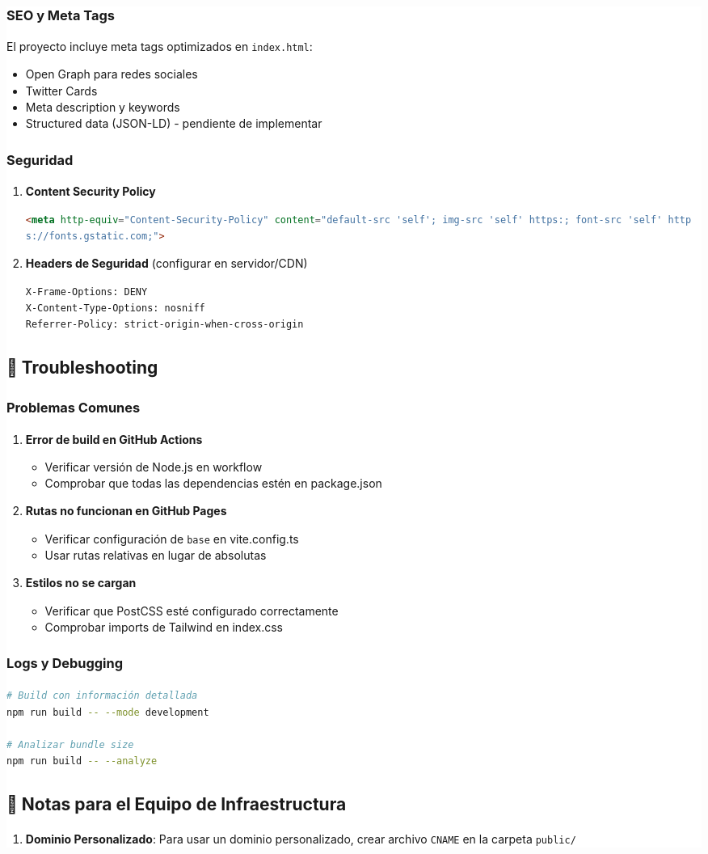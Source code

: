 ### SEO y Meta Tags

El proyecto incluye meta tags optimizados en `index.html`:
- Open Graph para redes sociales
- Twitter Cards
- Meta description y keywords
- Structured data (JSON-LD) - pendiente de implementar

### Seguridad

1. **Content Security Policy**
   ```html
   <meta http-equiv="Content-Security-Policy" content="default-src 'self'; img-src 'self' https:; font-src 'self' https://fonts.gstatic.com;">
   ```

2. **Headers de Seguridad** (configurar en servidor/CDN)
   ```
   X-Frame-Options: DENY
   X-Content-Type-Options: nosniff
   Referrer-Policy: strict-origin-when-cross-origin
   ```

## 🐛 Troubleshooting

### Problemas Comunes

1. **Error de build en GitHub Actions**
   - Verificar versión de Node.js en workflow
   - Comprobar que todas las dependencias estén en package.json

2. **Rutas no funcionan en GitHub Pages**
   - Verificar configuración de `base` en vite.config.ts
   - Usar rutas relativas en lugar de absolutas

3. **Estilos no se cargan**
   - Verificar que PostCSS esté configurado correctamente
   - Comprobar imports de Tailwind en index.css

### Logs y Debugging

```bash
# Build con información detallada
npm run build -- --mode development

# Analizar bundle size
npm run build -- --analyze
```

## 📝 Notas para el Equipo de Infraestructura

1. **Dominio Personalizado**: Para usar un dominio personalizado, crear archivo `CNAME` en la carpeta `public/`
